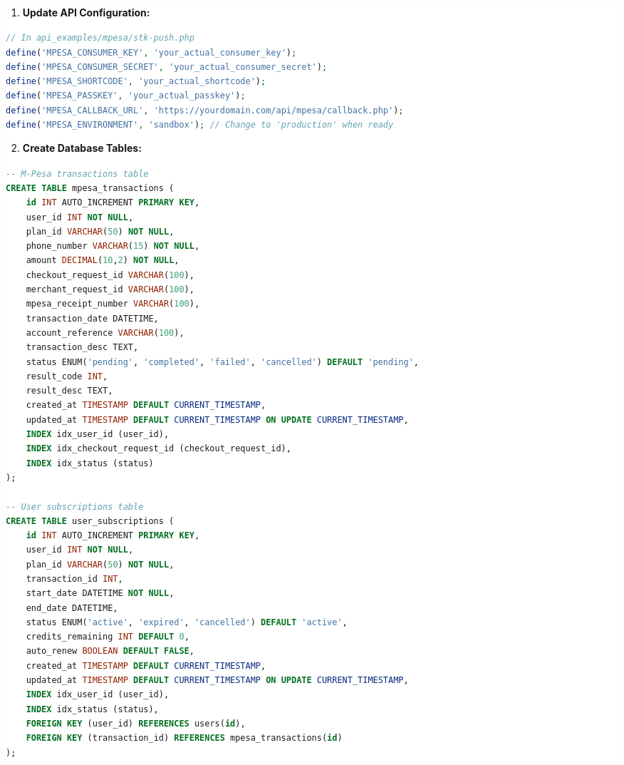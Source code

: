 1. **Update API Configuration:**
```php
// In api_examples/mpesa/stk-push.php
define('MPESA_CONSUMER_KEY', 'your_actual_consumer_key');
define('MPESA_CONSUMER_SECRET', 'your_actual_consumer_secret');
define('MPESA_SHORTCODE', 'your_actual_shortcode');
define('MPESA_PASSKEY', 'your_actual_passkey');
define('MPESA_CALLBACK_URL', 'https://yourdomain.com/api/mpesa/callback.php');
define('MPESA_ENVIRONMENT', 'sandbox'); // Change to 'production' when ready
```

2. **Create Database Tables:**
```sql
-- M-Pesa transactions table
CREATE TABLE mpesa_transactions (
    id INT AUTO_INCREMENT PRIMARY KEY,
    user_id INT NOT NULL,
    plan_id VARCHAR(50) NOT NULL,
    phone_number VARCHAR(15) NOT NULL,
    amount DECIMAL(10,2) NOT NULL,
    checkout_request_id VARCHAR(100),
    merchant_request_id VARCHAR(100),
    mpesa_receipt_number VARCHAR(100),
    transaction_date DATETIME,
    account_reference VARCHAR(100),
    transaction_desc TEXT,
    status ENUM('pending', 'completed', 'failed', 'cancelled') DEFAULT 'pending',
    result_code INT,
    result_desc TEXT,
    created_at TIMESTAMP DEFAULT CURRENT_TIMESTAMP,
    updated_at TIMESTAMP DEFAULT CURRENT_TIMESTAMP ON UPDATE CURRENT_TIMESTAMP,
    INDEX idx_user_id (user_id),
    INDEX idx_checkout_request_id (checkout_request_id),
    INDEX idx_status (status)
);

-- User subscriptions table
CREATE TABLE user_subscriptions (
    id INT AUTO_INCREMENT PRIMARY KEY,
    user_id INT NOT NULL,
    plan_id VARCHAR(50) NOT NULL,
    transaction_id INT,
    start_date DATETIME NOT NULL,
    end_date DATETIME,
    status ENUM('active', 'expired', 'cancelled') DEFAULT 'active',
    credits_remaining INT DEFAULT 0,
    auto_renew BOOLEAN DEFAULT FALSE,
    created_at TIMESTAMP DEFAULT CURRENT_TIMESTAMP,
    updated_at TIMESTAMP DEFAULT CURRENT_TIMESTAMP ON UPDATE CURRENT_TIMESTAMP,
    INDEX idx_user_id (user_id),
    INDEX idx_status (status),
    FOREIGN KEY (user_id) REFERENCES users(id),
    FOREIGN KEY (transaction_id) REFERENCES mpesa_transactions(id)
);
```
